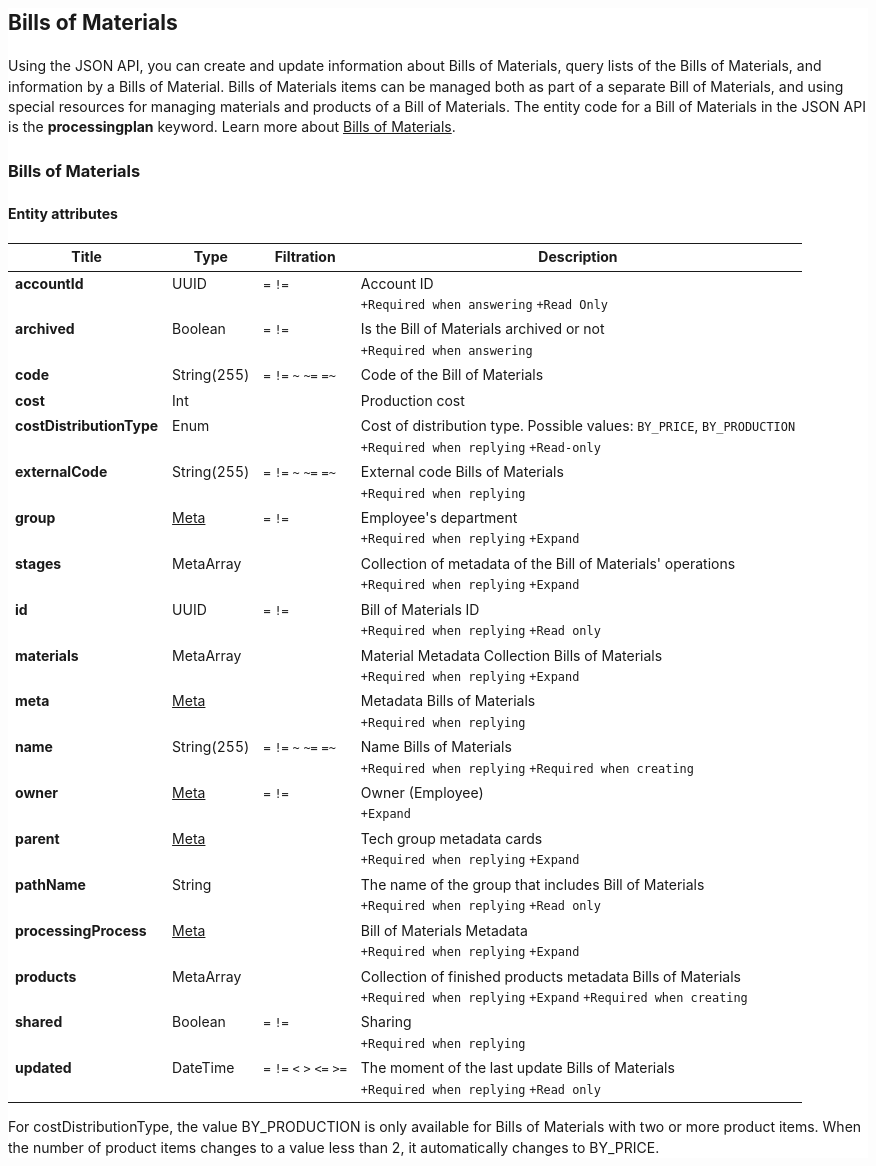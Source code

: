 ## Bills of Materials

Using the JSON API, you can create and update information about Bills of Materials, query lists of the Bills of Materials, and information by a Bills of Material. Bills of Materials items can be managed both as part of a separate Bill of Materials, and using special resources for managing materials and products of a Bill of Materials. The entity code for a Bill of Materials in the JSON API is the **processingplan** keyword. Learn more about [Bills of Materials](https://kladana.zendesk.com/hc/en-us/articles/7349036390673-Bills-of-Materials).

### Bills of Materials
#### Entity attributes

| Title | Type   | Filtration | Description |
| ------ | ------- | ------ | ----- |
| **accountId** | UUID                                               | `=` `!=` | Account ID<br>`+Required when answering` `+Read Only` |
| **archived**  | Boolean   | `=` `!=`  | Is the Bill of Materials archived or not<br>`+Required when answering` |
| **code** | String(255)                                        | `=` `!=` `~` `~=` `=~` | Code of the Bill of Materials |
| **cost** | Int                                                | | Production cost |
| **costDistributionType** | Enum | | Cost of distribution type. Possible values: `BY_PRICE`, `BY_PRODUCTION`<br>`+Required when replying` `+Read-only` |
| **externalCode** | String(255)                                        | `=` `!=` `~` `~=` `=~` | External code Bills of Materials<br>`+Required when replying` |
| **group** | [Meta](../#kladana-json-api-general-info-metadata) | `=` `!=` | Employee's department<br>`+Required when replying` `+Expand` |
|**stages** | MetaArray | | Collection of metadata of the Bill of Materials' operations <br>`+Required when replying` `+Expand` |
| **id** | UUID                                               | `=` `!=` | Bill of Materials ID<br>`+Required when replying` `+Read only` |
| **materials** | MetaArray                                          | | Material Metadata Collection Bills of Materials<br>`+Required when replying` `+Expand` |
| **meta** | [Meta](../#kladana-json-api-general-info-metadata) | | Metadata Bills of Materials<br>`+Required when replying` |
| **name** | String(255)                                        | `=` `!=` `~` `~=` `=~` | Name Bills of Materials<br>`+Required when replying` `+Required when creating` |
| **owner** | [Meta](../#kladana-json-api-general-info-metadata) | `=` `!=` | Owner (Employee)<br>`+Expand` |
| **parent** | [Meta](../#kladana-json-api-general-info-metadata) | | Tech group metadata cards<br>`+Required when replying` `+Expand` |
| **pathName** | String                                             | | The name of the group that includes Bill of Materials<br>`+Required when replying` `+Read only` |
| **processingProcess** | [Meta](../#kladana-json-api-general-info-metadata) | | Bill of Materials Metadata<br>`+Required when replying` `+Expand` |
| **products** | MetaArray                                          | | Collection of finished products metadata Bills of Materials<br>`+Required when replying` `+Expand` `+Required when creating` |
| **shared** | Boolean                                            | `=` `!=` | Sharing<br>`+Required when replying` |
| **updated** | DateTime                                           | `=` `!=` `<` `>` `<=` `>=` | The moment of the last update Bills of Materials<br>`+Required when replying` `+Read only` |

For costDistributionType, the value BY_PRODUCTION is only available for Bills of Materials with two or more product items. When the number of product items changes to a value less than 2, it automatically changes to BY_PRICE.
